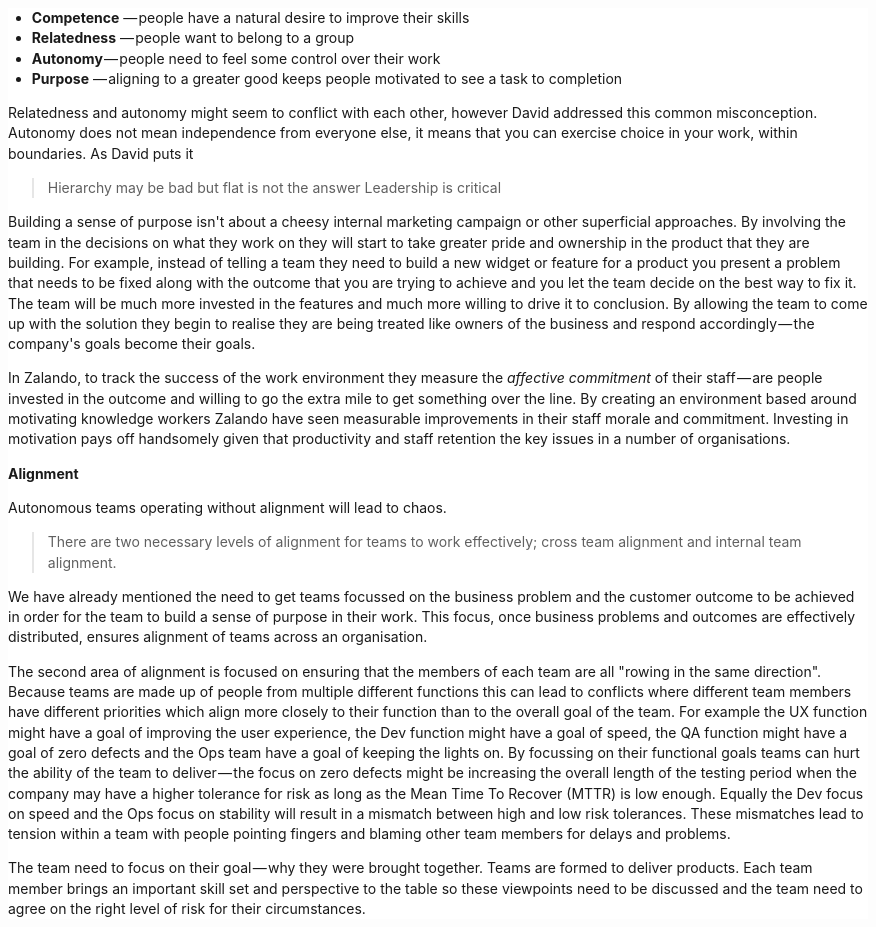 - **Competence** — people have a natural desire to improve their skills
- **Relatedness** — people want to belong to a group
- **Autonomy** — people need to feel some control over their work
- **Purpose** — aligning to a greater good keeps people motivated to see a task to completion

Relatedness and autonomy might seem to conflict with each other, however David addressed this common misconception. Autonomy does not mean independence from everyone else, it means that you can exercise choice in your work, within boundaries. As David puts it

> Hierarchy may be bad but flat is not the answer
Leadership is critical

Building a sense of purpose isn't about a cheesy internal marketing campaign or other superficial approaches. By involving the team in the decisions on what they work on they will start to take greater pride and ownership in the product that they are building. For example, instead of telling a team they need to build a new widget or feature for a product you present a problem that needs to be fixed along with the outcome that you are trying to achieve and you let the team decide on the best way to fix it. The team will be much more invested in the features and much more willing to drive it to conclusion. By allowing the team to come up with the solution they begin to realise they are being treated like owners of the business and respond accordingly — the company's goals become their goals.

In Zalando, to track the success of the work environment they measure the _affective commitment_ of their staff — are people invested in the outcome and willing to go the extra mile to get something over the line. By creating an environment based around motivating knowledge workers Zalando have seen measurable improvements in their staff morale and commitment. Investing in motivation pays off handsomely given that productivity and staff retention the key issues in a number of organisations.

**Alignment**

Autonomous teams operating without alignment will lead to chaos.

> There are two necessary levels of alignment for teams to work effectively; cross team alignment and internal team alignment.

We have already mentioned the need to get teams focussed on the business problem and the customer outcome to be achieved in order for the team to build a sense of purpose in their work. This focus, once business problems and outcomes are effectively distributed, ensures alignment of teams across an organisation.

The second area of alignment is focused on ensuring that the members of each team are all "rowing in the same direction". Because teams are made up of people from multiple different functions this can lead to conflicts where different team members have different priorities which align more closely to their function than to the overall goal of the team. For example the UX function might have a goal of improving the user experience, the Dev function might have a goal of speed, the QA function might have a goal of zero defects and the Ops team have a goal of keeping the lights on. By focussing on their functional goals teams can hurt the ability of the team to deliver — the focus on zero defects might be increasing the overall length of the testing period when the company may have a higher tolerance for risk as long as the Mean Time To Recover (MTTR) is low enough. Equally the Dev focus on speed and the Ops focus on stability will result in a mismatch between high and low risk tolerances. These mismatches lead to tension within a team with people pointing fingers and blaming other team members for delays and problems.


The team need to focus on their goal — why they were brought together. Teams are formed to deliver products. Each team member brings an important skill set and perspective to the table so these viewpoints need to be discussed and the team need to agree on the right level of risk for their circumstances.
